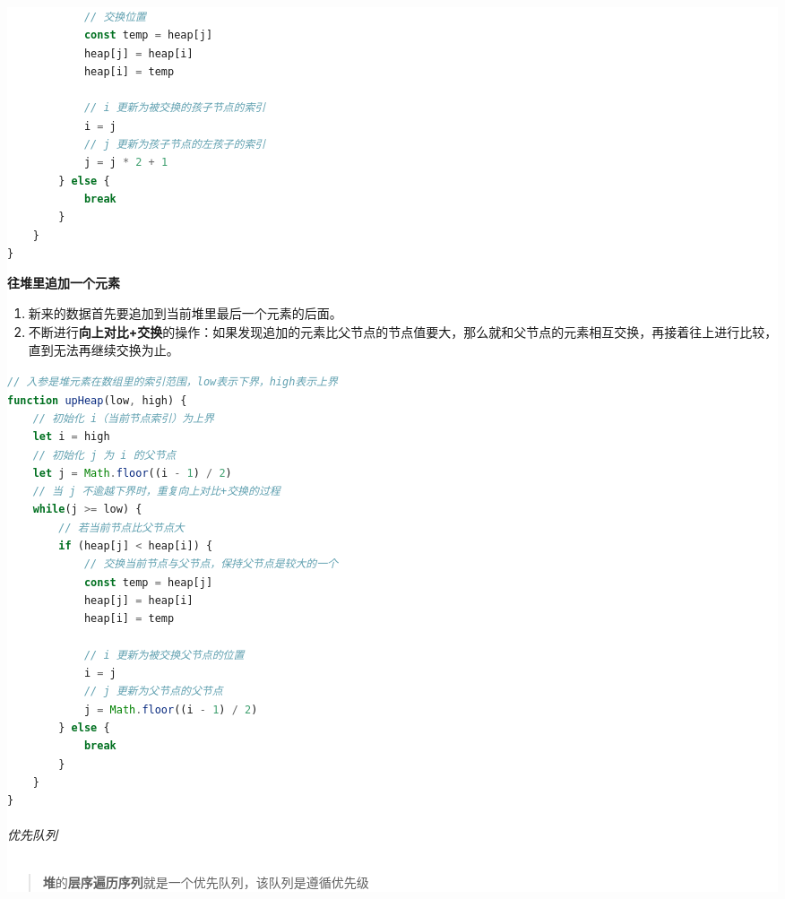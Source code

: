 ```javascript
            // 交换位置
            const temp = heap[j]
            heap[j] = heap[i]
            heap[i] = temp
            
            // i 更新为被交换的孩子节点的索引
            i = j
            // j 更新为孩子节点的左孩子的索引
            j = j * 2 + 1
        } else {
            break
        }
    }
}
```

**往堆里追加一个元素**

1. 新来的数据首先要追加到当前堆里最后一个元素的后面。
2. 不断进行**向上对比+交换**的操作：如果发现追加的元素比父节点的节点值要大，那么就和父节点的元素相互交换，再接着往上进行比较，直到无法再继续交换为止。

```javascript
// 入参是堆元素在数组里的索引范围，low表示下界，high表示上界
function upHeap(low, high) {
    // 初始化 i（当前节点索引）为上界
    let i = high
    // 初始化 j 为 i 的父节点
    let j = Math.floor((i - 1) / 2)
    // 当 j 不逾越下界时，重复向上对比+交换的过程
    while(j >= low) {
        // 若当前节点比父节点大
        if (heap[j] < heap[i]) {
            // 交换当前节点与父节点，保持父节点是较大的一个
            const temp = heap[j]
            heap[j] = heap[i]
            heap[i] = temp
            
            // i 更新为被交换父节点的位置
            i = j
            // j 更新为父节点的父节点
            j = Math.floor((i - 1) / 2)
        } else {
            break
        }
    }
}
```



###### 优先队列

> **堆**的**层序遍历序列**就是一个优先队列，该队列是遵循优先级

